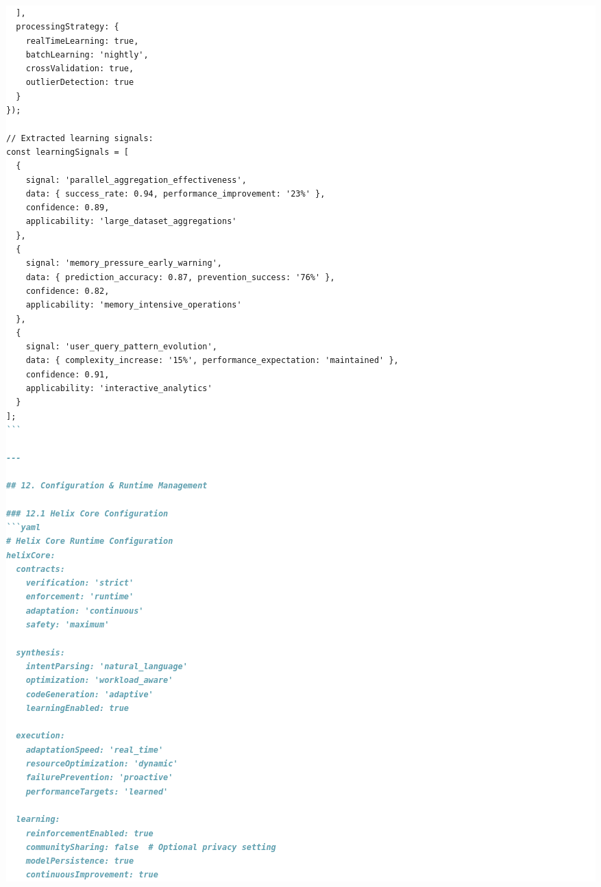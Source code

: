 ````markdown
  ],
  processingStrategy: {
    realTimeLearning: true,
    batchLearning: 'nightly',
    crossValidation: true,
    outlierDetection: true
  }
});

// Extracted learning signals:
const learningSignals = [
  {
    signal: 'parallel_aggregation_effectiveness',
    data: { success_rate: 0.94, performance_improvement: '23%' },
    confidence: 0.89,
    applicability: 'large_dataset_aggregations'
  },
  {
    signal: 'memory_pressure_early_warning',
    data: { prediction_accuracy: 0.87, prevention_success: '76%' },
    confidence: 0.82,
    applicability: 'memory_intensive_operations'
  },
  {
    signal: 'user_query_pattern_evolution',
    data: { complexity_increase: '15%', performance_expectation: 'maintained' },
    confidence: 0.91,
    applicability: 'interactive_analytics'
  }
];
```

---

## 12. Configuration & Runtime Management

### 12.1 Helix Core Configuration
```yaml
# Helix Core Runtime Configuration
helixCore:
  contracts:
    verification: 'strict'
    enforcement: 'runtime'
    adaptation: 'continuous'
    safety: 'maximum'
  
  synthesis:
    intentParsing: 'natural_language'
    optimization: 'workload_aware'
    codeGeneration: 'adaptive'
    learningEnabled: true
  
  execution:
    adaptationSpeed: 'real_time'
    resourceOptimization: 'dynamic'
    failurePrevention: 'proactive'
    performanceTargets: 'learned'
  
  learning:
    reinforcementEnabled: true
    communitySharing: false  # Optional privacy setting
    modelPersistence: true
    continuousImprovement: true
````